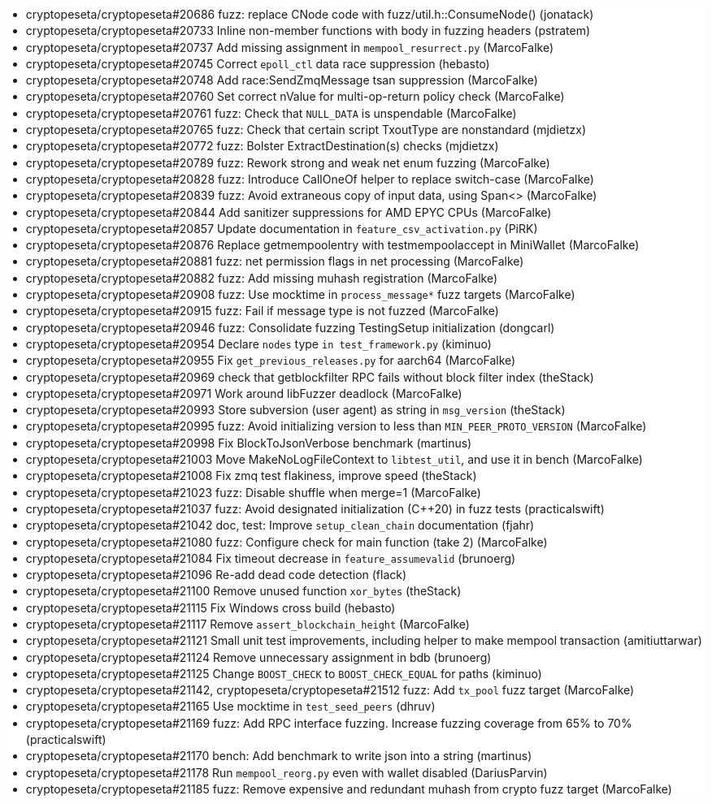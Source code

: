 - cryptopeseta/cryptopeseta#20686 fuzz: replace CNode code with fuzz/util.h::ConsumeNode() (jonatack)
- cryptopeseta/cryptopeseta#20733 Inline non-member functions with body in fuzzing headers (pstratem)
- cryptopeseta/cryptopeseta#20737 Add missing assignment in `mempool_resurrect.py` (MarcoFalke)
- cryptopeseta/cryptopeseta#20745 Correct `epoll_ctl` data race suppression (hebasto)
- cryptopeseta/cryptopeseta#20748 Add race:SendZmqMessage tsan suppression (MarcoFalke)
- cryptopeseta/cryptopeseta#20760 Set correct nValue for multi-op-return policy check (MarcoFalke)
- cryptopeseta/cryptopeseta#20761 fuzz: Check that `NULL_DATA` is unspendable (MarcoFalke)
- cryptopeseta/cryptopeseta#20765 fuzz: Check that certain script TxoutType are nonstandard (mjdietzx)
- cryptopeseta/cryptopeseta#20772 fuzz: Bolster ExtractDestination(s) checks (mjdietzx)
- cryptopeseta/cryptopeseta#20789 fuzz: Rework strong and weak net enum fuzzing (MarcoFalke)
- cryptopeseta/cryptopeseta#20828 fuzz: Introduce CallOneOf helper to replace switch-case (MarcoFalke)
- cryptopeseta/cryptopeseta#20839 fuzz: Avoid extraneous copy of input data, using Span<> (MarcoFalke)
- cryptopeseta/cryptopeseta#20844 Add sanitizer suppressions for AMD EPYC CPUs (MarcoFalke)
- cryptopeseta/cryptopeseta#20857 Update documentation in `feature_csv_activation.py` (PiRK)
- cryptopeseta/cryptopeseta#20876 Replace getmempoolentry with testmempoolaccept in MiniWallet (MarcoFalke)
- cryptopeseta/cryptopeseta#20881 fuzz: net permission flags in net processing (MarcoFalke)
- cryptopeseta/cryptopeseta#20882 fuzz: Add missing muhash registration (MarcoFalke)
- cryptopeseta/cryptopeseta#20908 fuzz: Use mocktime in `process_message*` fuzz targets (MarcoFalke)
- cryptopeseta/cryptopeseta#20915 fuzz: Fail if message type is not fuzzed (MarcoFalke)
- cryptopeseta/cryptopeseta#20946 fuzz: Consolidate fuzzing TestingSetup initialization (dongcarl)
- cryptopeseta/cryptopeseta#20954 Declare `nodes` type `in test_framework.py` (kiminuo)
- cryptopeseta/cryptopeseta#20955 Fix `get_previous_releases.py` for aarch64 (MarcoFalke)
- cryptopeseta/cryptopeseta#20969 check that getblockfilter RPC fails without block filter index (theStack)
- cryptopeseta/cryptopeseta#20971 Work around libFuzzer deadlock (MarcoFalke)
- cryptopeseta/cryptopeseta#20993 Store subversion (user agent) as string in `msg_version` (theStack)
- cryptopeseta/cryptopeseta#20995 fuzz: Avoid initializing version to less than `MIN_PEER_PROTO_VERSION` (MarcoFalke)
- cryptopeseta/cryptopeseta#20998 Fix BlockToJsonVerbose benchmark (martinus)
- cryptopeseta/cryptopeseta#21003 Move MakeNoLogFileContext to `libtest_util`, and use it in bench (MarcoFalke)
- cryptopeseta/cryptopeseta#21008 Fix zmq test flakiness, improve speed (theStack)
- cryptopeseta/cryptopeseta#21023 fuzz: Disable shuffle when merge=1 (MarcoFalke)
- cryptopeseta/cryptopeseta#21037 fuzz: Avoid designated initialization (C++20) in fuzz tests (practicalswift)
- cryptopeseta/cryptopeseta#21042 doc, test: Improve `setup_clean_chain` documentation (fjahr)
- cryptopeseta/cryptopeseta#21080 fuzz: Configure check for main function (take 2) (MarcoFalke)
- cryptopeseta/cryptopeseta#21084 Fix timeout decrease in `feature_assumevalid` (brunoerg)
- cryptopeseta/cryptopeseta#21096 Re-add dead code detection (flack)
- cryptopeseta/cryptopeseta#21100 Remove unused function `xor_bytes` (theStack)
- cryptopeseta/cryptopeseta#21115 Fix Windows cross build (hebasto)
- cryptopeseta/cryptopeseta#21117 Remove `assert_blockchain_height` (MarcoFalke)
- cryptopeseta/cryptopeseta#21121 Small unit test improvements, including helper to make mempool transaction (amitiuttarwar)
- cryptopeseta/cryptopeseta#21124 Remove unnecessary assignment in bdb (brunoerg)
- cryptopeseta/cryptopeseta#21125 Change `BOOST_CHECK` to `BOOST_CHECK_EQUAL` for paths (kiminuo)
- cryptopeseta/cryptopeseta#21142, cryptopeseta/cryptopeseta#21512 fuzz: Add `tx_pool` fuzz target (MarcoFalke)
- cryptopeseta/cryptopeseta#21165 Use mocktime in `test_seed_peers` (dhruv)
- cryptopeseta/cryptopeseta#21169 fuzz: Add RPC interface fuzzing. Increase fuzzing coverage from 65% to 70% (practicalswift)
- cryptopeseta/cryptopeseta#21170 bench: Add benchmark to write json into a string (martinus)
- cryptopeseta/cryptopeseta#21178 Run `mempool_reorg.py` even with wallet disabled (DariusParvin)
- cryptopeseta/cryptopeseta#21185 fuzz: Remove expensive and redundant muhash from crypto fuzz target (MarcoFalke)